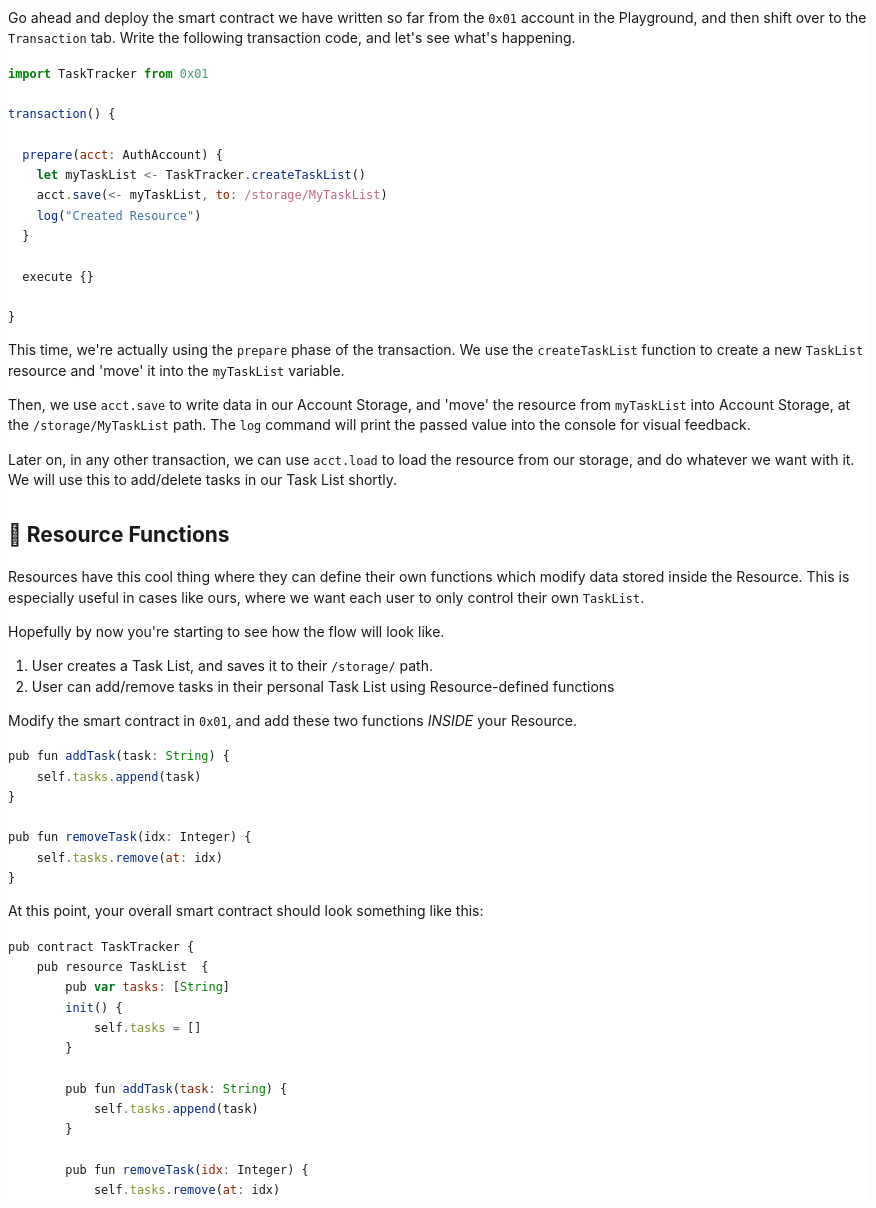Go ahead and deploy the smart contract we have written so far from the `0x01` account in the Playground, and then shift over to the `Transaction` tab. Write the following transaction code, and let's see what's happening.

```javascript
import TaskTracker from 0x01

transaction() {

  prepare(acct: AuthAccount) {
    let myTaskList <- TaskTracker.createTaskList()
    acct.save(<- myTaskList, to: /storage/MyTaskList)
    log("Created Resource")
  }

  execute {}

}
```

This time, we're actually using the `prepare` phase of the transaction. We use the `createTaskList` function to create a new `TaskList` resource and 'move' it into the `myTaskList` variable.

Then, we use `acct.save` to write data in our Account Storage, and 'move' the resource from `myTaskList` into Account Storage, at the `/storage/MyTaskList` path. The `log` command will print the passed value into the console for visual feedback.

Later on, in any other transaction, we can use `acct.load` to load the resource from our storage, and do whatever we want with it. We will use this to add/delete tasks in our Task List shortly.

## 🧮 Resource Functions

Resources have this cool thing where they can define their own functions which modify data stored inside the Resource. This is especially useful in cases like ours, where we want each user to only control their own `TaskList`.

Hopefully by now you're starting to see how the flow will look like.

1. User creates a Task List, and saves it to their `/storage/` path.
2. User can add/remove tasks in their personal Task List using Resource-defined functions

Modify the smart contract in `0x01`, and add these two functions *INSIDE* your Resource.

```javascript
pub fun addTask(task: String) {
    self.tasks.append(task)
}

pub fun removeTask(idx: Integer) {
    self.tasks.remove(at: idx)
}
```

At this point, your overall smart contract should look something like this:

```javascript
pub contract TaskTracker {
    pub resource TaskList  {
        pub var tasks: [String]
        init() {
            self.tasks = []
        }

        pub fun addTask(task: String) {
            self.tasks.append(task)
        }

        pub fun removeTask(idx: Integer) {
            self.tasks.remove(at: idx)
```